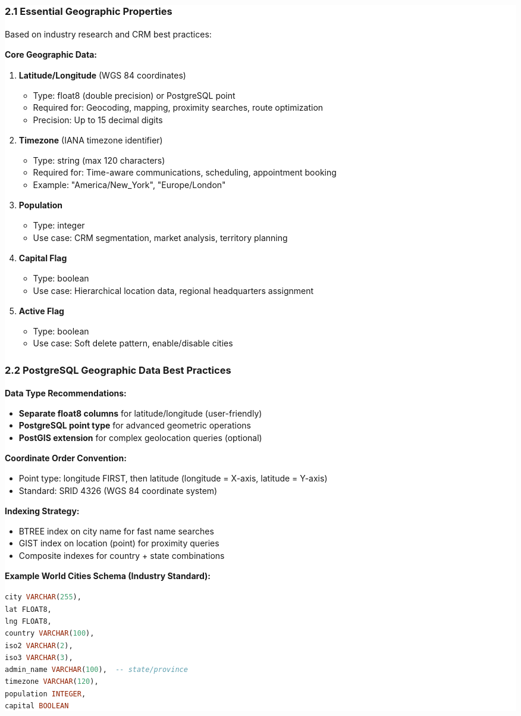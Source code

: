 ### 2.1 Essential Geographic Properties

Based on industry research and CRM best practices:

**Core Geographic Data:**
1. **Latitude/Longitude** (WGS 84 coordinates)
   - Type: float8 (double precision) or PostgreSQL point
   - Required for: Geocoding, mapping, proximity searches, route optimization
   - Precision: Up to 15 decimal digits

2. **Timezone** (IANA timezone identifier)
   - Type: string (max 120 characters)
   - Required for: Time-aware communications, scheduling, appointment booking
   - Example: "America/New_York", "Europe/London"

3. **Population**
   - Type: integer
   - Use case: CRM segmentation, market analysis, territory planning

4. **Capital Flag**
   - Type: boolean
   - Use case: Hierarchical location data, regional headquarters assignment

5. **Active Flag**
   - Type: boolean
   - Use case: Soft delete pattern, enable/disable cities

### 2.2 PostgreSQL Geographic Data Best Practices

**Data Type Recommendations:**
- **Separate float8 columns** for latitude/longitude (user-friendly)
- **PostgreSQL point type** for advanced geometric operations
- **PostGIS extension** for complex geolocation queries (optional)

**Coordinate Order Convention:**
- Point type: longitude FIRST, then latitude (longitude = X-axis, latitude = Y-axis)
- Standard: SRID 4326 (WGS 84 coordinate system)

**Indexing Strategy:**
- BTREE index on city name for fast name searches
- GIST index on location (point) for proximity queries
- Composite indexes for country + state combinations

**Example World Cities Schema (Industry Standard):**
```sql
city VARCHAR(255),
lat FLOAT8,
lng FLOAT8,
country VARCHAR(100),
iso2 VARCHAR(2),
iso3 VARCHAR(3),
admin_name VARCHAR(100),  -- state/province
timezone VARCHAR(120),
population INTEGER,
capital BOOLEAN
```
